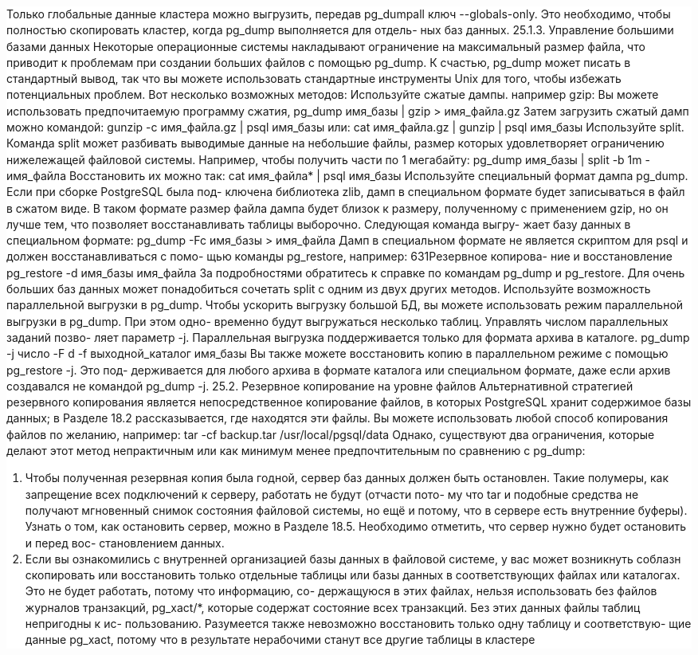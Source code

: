 Только глобальные данные кластера можно выгрузить, передав pg_dumpall ключ --globals-only.
Это необходимо, чтобы полностью скопировать кластер, когда pg_dump выполняется для отдель-
ных баз данных.
25.1.3. Управление большими базами данных
Некоторые операционные системы накладывают ограничение на максимальный размер файла, что
приводит к проблемам при создании больших файлов с помощью pg_dump. К счастью, pg_dump
может писать в стандартный вывод, так что вы можете использовать стандартные инструменты
Unix для того, чтобы избежать потенциальных проблем. Вот несколько возможных методов:
Используйте сжатые дампы.
например gzip:
Вы можете использовать предпочитаемую программу сжатия,
pg_dump имя_базы | gzip > имя_файла.gz
Затем загрузить сжатый дамп можно командой:
gunzip -c имя_файла.gz | psql имя_базы
или:
cat имя_файла.gz | gunzip | psql имя_базы
Используйте split.  Команда split может разбивать выводимые данные на небольшие файлы,
размер которых удовлетворяет ограничению нижележащей файловой системы. Например, чтобы
получить части по 1 мегабайту:
pg_dump имя_базы | split -b 1m - имя_файла
Восстановить их можно так:
cat имя_файла* | psql имя_базы
Используйте специальный формат дампа pg_dump.  Если при сборке PostgreSQL была под-
ключена библиотека zlib, дамп в специальном формате будет записываться в файл в сжатом виде.
В таком формате размер файла дампа будет близок к размеру, полученному с применением gzip,
но он лучше тем, что позволяет восстанавливать таблицы выборочно. Следующая команда выгру-
жает базу данных в специальном формате:
pg_dump -Fc имя_базы > имя_файла
Дамп в специальном формате не является скриптом для psql и должен восстанавливаться с помо-
щью команды pg_restore, например:
631Резервное копирова-
ние и восстановление
pg_restore -d имя_базы имя_файла
За подробностями обратитесь к справке по командам pg_dump и pg_restore.
Для очень больших баз данных может понадобиться сочетать split с одним из двух других методов.
Используйте возможность параллельной выгрузки в pg_dump.  Чтобы ускорить выгрузку
большой БД, вы можете использовать режим параллельной выгрузки в pg_dump. При этом одно-
временно будут выгружаться несколько таблиц. Управлять числом параллельных заданий позво-
ляет параметр -j. Параллельная выгрузка поддерживается только для формата архива в каталоге.
pg_dump -j число -F d -f выходной_каталог имя_базы
Вы также можете восстановить копию в параллельном режиме с помощью pg_restore -j. Это под-
держивается для любого архива в формате каталога или специальном формате, даже если архив
создавался не командой pg_dump -j.
25.2. Резервное копирование на уровне файлов
Альтернативной стратегией резервного копирования является непосредственное копирование
файлов, в которых PostgreSQL хранит содержимое базы данных; в Разделе 18.2 рассказывается,
где находятся эти файлы. Вы можете использовать любой способ копирования файлов по желанию,
например:
tar -cf backup.tar /usr/local/pgsql/data
Однако, существуют два ограничения, которые делают этот метод непрактичным или как минимум
менее предпочтительным по сравнению с pg_dump:
1. Чтобы полученная резервная копия была годной, сервер баз данных должен быть остановлен.
Такие полумеры, как запрещение всех подключений к серверу, работать не будут (отчасти пото-
му что tar и подобные средства не получают мгновенный снимок состояния файловой системы,
но ещё и потому, что в сервере есть внутренние буферы). Узнать о том, как остановить сервер,
можно в Разделе 18.5. Необходимо отметить, что сервер нужно будет остановить и перед вос-
становлением данных.
2. Если вы ознакомились с внутренней организацией базы данных в файловой системе, у вас может
возникнуть соблазн скопировать или восстановить только отдельные таблицы или базы данных
в соответствующих файлах или каталогах. Это не будет работать, потому что информацию, со-
держащуюся в этих файлах, нельзя использовать без файлов журналов транзакций, pg_xact/*,
которые содержат состояние всех транзакций. Без этих данных файлы таблиц непригодны к ис-
пользованию. Разумеется также невозможно восстановить только одну таблицу и соответствую-
щие данные pg_xact, потому что в результате нерабочими станут все другие таблицы в кластере